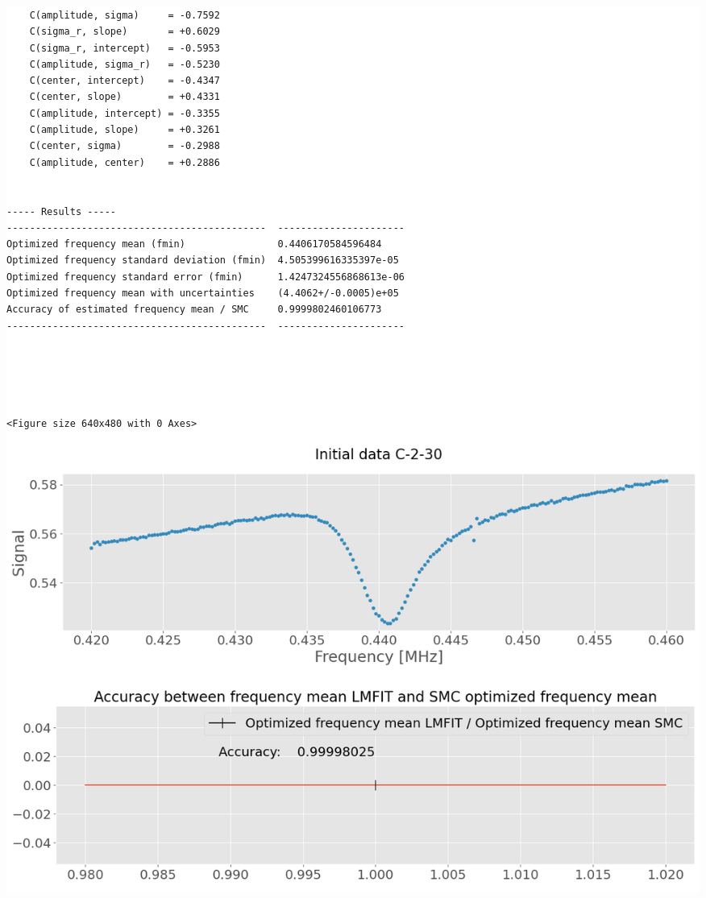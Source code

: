         C(amplitude, sigma)     = -0.7592
        C(sigma_r, slope)       = +0.6029
        C(sigma_r, intercept)   = -0.5953
        C(amplitude, sigma_r)   = -0.5230
        C(center, intercept)    = -0.4347
        C(center, slope)        = +0.4331
        C(amplitude, intercept) = -0.3355
        C(amplitude, slope)     = +0.3261
        C(center, sigma)        = -0.2988
        C(amplitude, center)    = +0.2886
    
    
    ----- Results -----
    ---------------------------------------------  ----------------------
    Optimized frequency mean (fmin)                0.4406170584596484
    Optimized frequency standard deviation (fmin)  4.505399616335397e-05
    Optimized frequency standard error (fmin)      1.4247324556868613e-06
    Optimized frequency mean with uncertainties    (4.4062+/-0.0005)e+05
    Accuracy of estimated frequency mean / SMC     0.9999802460106773
    ---------------------------------------------  ----------------------
    
    
    


    <Figure size 640x480 with 0 Axes>



    
![png](app/files/Preview/outputs/output_17_122.png)
    


    
    
    


    
![png](app/files/Preview/outputs/output_17_124.png)
    